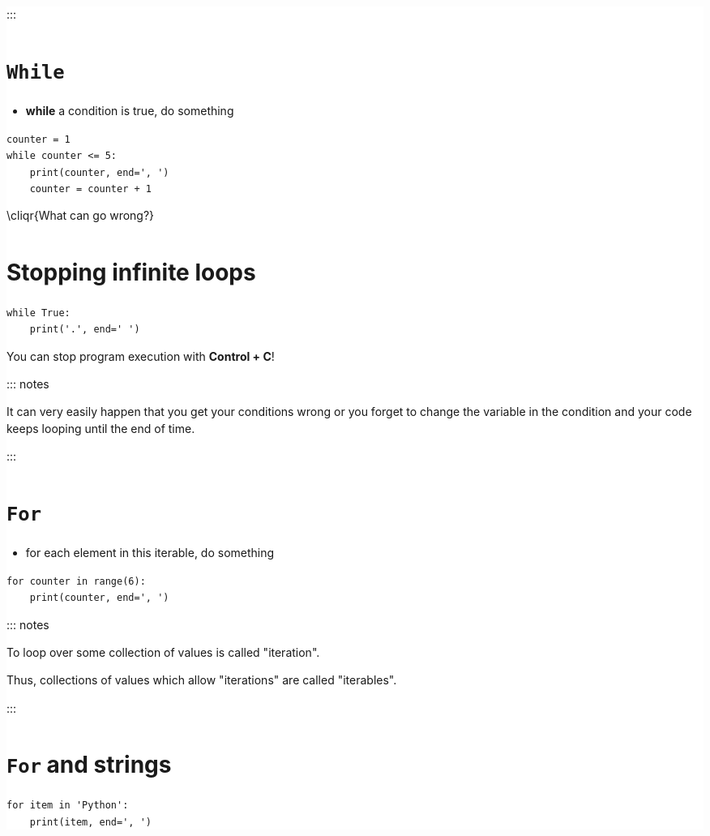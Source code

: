 :::


# `While`

- **while** a condition is true, do something

```{ .python .exec }
counter = 1
while counter <= 5:
    print(counter, end=', ')
    counter = counter + 1
```


\cliqr{What can go wrong?}


# Stopping infinite loops

```{ .python }
while True:
    print('.', end=' ')
```

You can stop program execution with **Control + C**!

::: notes

It can very easily happen that you get your conditions wrong or you forget to
change the variable in the condition and your code keeps looping until the end
of time.

:::


# `For`

- for each element in this iterable, do something

```{ .python .exec }
for counter in range(6):
    print(counter, end=', ')
```

::: notes

To loop over some collection of values is called "iteration".

Thus, collections of values which allow "iterations" are called "iterables".

:::


# `For` and strings

```{ .python }
for item in 'Python':
    print(item, end=', ')
```
